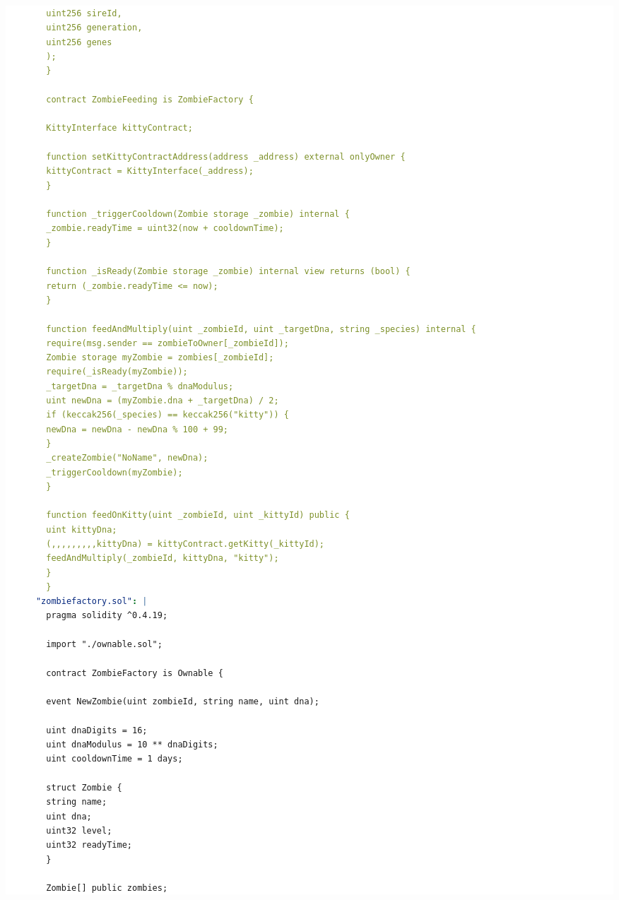 ```yaml
        uint256 sireId,
        uint256 generation,
        uint256 genes
        );
        }

        contract ZombieFeeding is ZombieFactory {

        KittyInterface kittyContract;

        function setKittyContractAddress(address _address) external onlyOwner {
        kittyContract = KittyInterface(_address);
        }

        function _triggerCooldown(Zombie storage _zombie) internal {
        _zombie.readyTime = uint32(now + cooldownTime);
        }

        function _isReady(Zombie storage _zombie) internal view returns (bool) {
        return (_zombie.readyTime <= now);
        }

        function feedAndMultiply(uint _zombieId, uint _targetDna, string _species) internal {
        require(msg.sender == zombieToOwner[_zombieId]);
        Zombie storage myZombie = zombies[_zombieId];
        require(_isReady(myZombie));
        _targetDna = _targetDna % dnaModulus;
        uint newDna = (myZombie.dna + _targetDna) / 2;
        if (keccak256(_species) == keccak256("kitty")) {
        newDna = newDna - newDna % 100 + 99;
        }
        _createZombie("NoName", newDna);
        _triggerCooldown(myZombie);
        }

        function feedOnKitty(uint _zombieId, uint _kittyId) public {
        uint kittyDna;
        (,,,,,,,,,kittyDna) = kittyContract.getKitty(_kittyId);
        feedAndMultiply(_zombieId, kittyDna, "kitty");
        }
        }
      "zombiefactory.sol": |
        pragma solidity ^0.4.19;

        import "./ownable.sol";

        contract ZombieFactory is Ownable {

        event NewZombie(uint zombieId, string name, uint dna);

        uint dnaDigits = 16;
        uint dnaModulus = 10 ** dnaDigits;
        uint cooldownTime = 1 days;

        struct Zombie {
        string name;
        uint dna;
        uint32 level;
        uint32 readyTime;
        }

        Zombie[] public zombies;

```